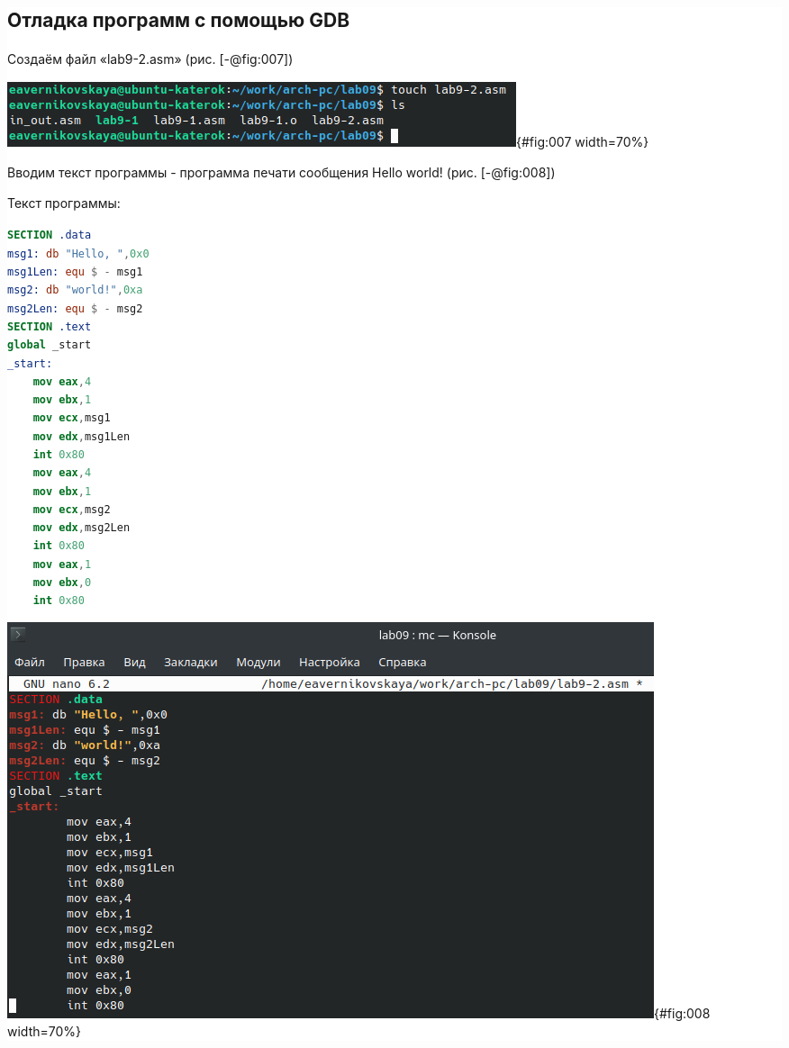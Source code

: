 ## Отладка программ с помощью GDB

Создаём файл «lab9-2.asm» (рис. [-@fig:007])

![Создание файла «lab9-2.asm»](image/лаба9_7.png){#fig:007 width=70%}

Вводим текст программы - программа печати сообщения Hello world! (рис. [-@fig:008])

Текст программы:

```NASM
SECTION .data
msg1: db "Hello, ",0x0
msg1Len: equ $ - msg1
msg2: db "world!",0xa
msg2Len: equ $ - msg2
SECTION .text
global _start
_start:
	mov eax,4
	mov ebx,1
	mov ecx,msg1
	mov edx,msg1Len
	int 0x80
	mov eax,4
	mov ebx,1
	mov ecx,msg2
	mov edx,msg2Len
	int 0x80
	mov eax,1
	mov ebx,0
	int 0x80
```

![Ввод текста программы](image/лаба9_8.png){#fig:008 width=70%}
